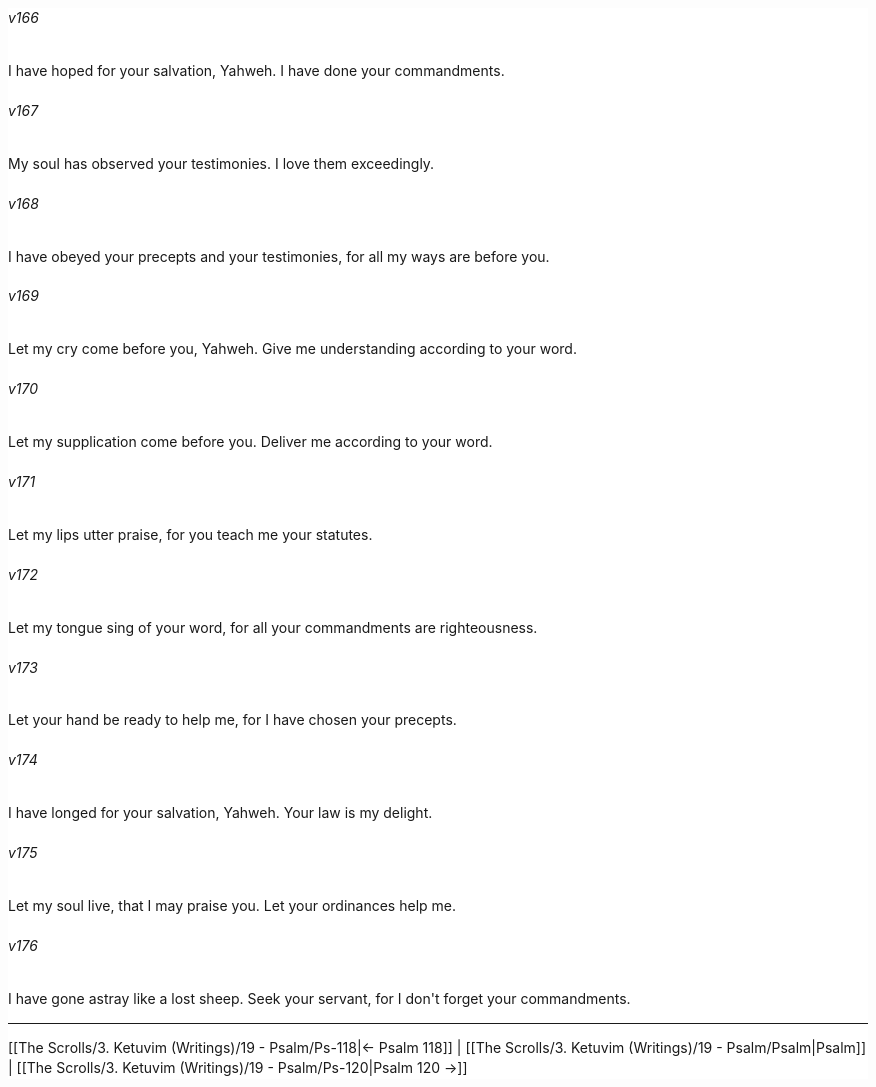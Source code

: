 ###### v166 
I have hoped for your salvation, Yahweh. I have done your commandments. 

###### v167 
My soul has observed your testimonies. I love them exceedingly. 

###### v168 
I have obeyed your precepts and your testimonies, for all my ways are before you. 

###### v169 
Let my cry come before you, Yahweh. Give me understanding according to your word. 

###### v170 
Let my supplication come before you. Deliver me according to your word. 

###### v171 
Let my lips utter praise, for you teach me your statutes. 

###### v172 
Let my tongue sing of your word, for all your commandments are righteousness. 

###### v173 
Let your hand be ready to help me, for I have chosen your precepts. 

###### v174 
I have longed for your salvation, Yahweh. Your law is my delight. 

###### v175 
Let my soul live, that I may praise you. Let your ordinances help me. 

###### v176 
I have gone astray like a lost sheep. Seek your servant, for I don't forget your commandments.

***
[[The Scrolls/3. Ketuvim (Writings)/19 - Psalm/Ps-118\|← Psalm 118]] | [[The Scrolls/3. Ketuvim (Writings)/19 - Psalm/Psalm\|Psalm]] | [[The Scrolls/3. Ketuvim (Writings)/19 - Psalm/Ps-120\|Psalm 120 →]]

